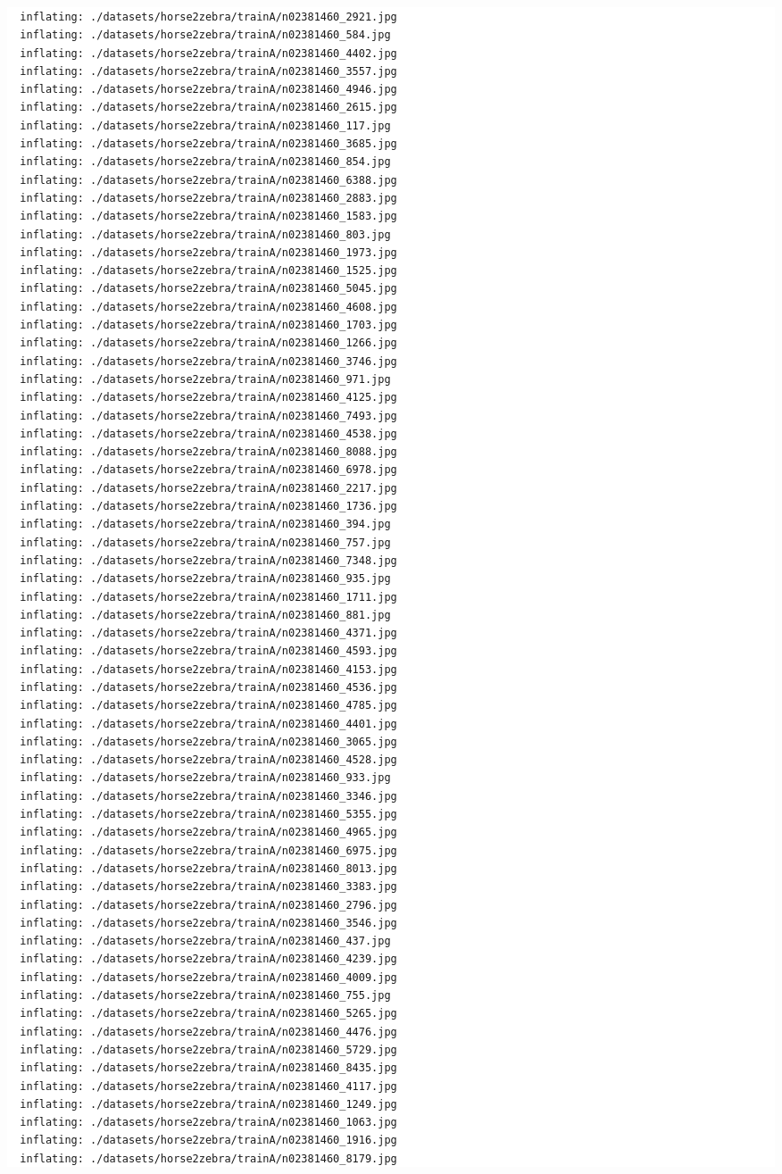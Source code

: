       inflating: ./datasets/horse2zebra/trainA/n02381460_2921.jpg  
      inflating: ./datasets/horse2zebra/trainA/n02381460_584.jpg  
      inflating: ./datasets/horse2zebra/trainA/n02381460_4402.jpg  
      inflating: ./datasets/horse2zebra/trainA/n02381460_3557.jpg  
      inflating: ./datasets/horse2zebra/trainA/n02381460_4946.jpg  
      inflating: ./datasets/horse2zebra/trainA/n02381460_2615.jpg  
      inflating: ./datasets/horse2zebra/trainA/n02381460_117.jpg  
      inflating: ./datasets/horse2zebra/trainA/n02381460_3685.jpg  
      inflating: ./datasets/horse2zebra/trainA/n02381460_854.jpg  
      inflating: ./datasets/horse2zebra/trainA/n02381460_6388.jpg  
      inflating: ./datasets/horse2zebra/trainA/n02381460_2883.jpg  
      inflating: ./datasets/horse2zebra/trainA/n02381460_1583.jpg  
      inflating: ./datasets/horse2zebra/trainA/n02381460_803.jpg  
      inflating: ./datasets/horse2zebra/trainA/n02381460_1973.jpg  
      inflating: ./datasets/horse2zebra/trainA/n02381460_1525.jpg  
      inflating: ./datasets/horse2zebra/trainA/n02381460_5045.jpg  
      inflating: ./datasets/horse2zebra/trainA/n02381460_4608.jpg  
      inflating: ./datasets/horse2zebra/trainA/n02381460_1703.jpg  
      inflating: ./datasets/horse2zebra/trainA/n02381460_1266.jpg  
      inflating: ./datasets/horse2zebra/trainA/n02381460_3746.jpg  
      inflating: ./datasets/horse2zebra/trainA/n02381460_971.jpg  
      inflating: ./datasets/horse2zebra/trainA/n02381460_4125.jpg  
      inflating: ./datasets/horse2zebra/trainA/n02381460_7493.jpg  
      inflating: ./datasets/horse2zebra/trainA/n02381460_4538.jpg  
      inflating: ./datasets/horse2zebra/trainA/n02381460_8088.jpg  
      inflating: ./datasets/horse2zebra/trainA/n02381460_6978.jpg  
      inflating: ./datasets/horse2zebra/trainA/n02381460_2217.jpg  
      inflating: ./datasets/horse2zebra/trainA/n02381460_1736.jpg  
      inflating: ./datasets/horse2zebra/trainA/n02381460_394.jpg  
      inflating: ./datasets/horse2zebra/trainA/n02381460_757.jpg  
      inflating: ./datasets/horse2zebra/trainA/n02381460_7348.jpg  
      inflating: ./datasets/horse2zebra/trainA/n02381460_935.jpg  
      inflating: ./datasets/horse2zebra/trainA/n02381460_1711.jpg  
      inflating: ./datasets/horse2zebra/trainA/n02381460_881.jpg  
      inflating: ./datasets/horse2zebra/trainA/n02381460_4371.jpg  
      inflating: ./datasets/horse2zebra/trainA/n02381460_4593.jpg  
      inflating: ./datasets/horse2zebra/trainA/n02381460_4153.jpg  
      inflating: ./datasets/horse2zebra/trainA/n02381460_4536.jpg  
      inflating: ./datasets/horse2zebra/trainA/n02381460_4785.jpg  
      inflating: ./datasets/horse2zebra/trainA/n02381460_4401.jpg  
      inflating: ./datasets/horse2zebra/trainA/n02381460_3065.jpg  
      inflating: ./datasets/horse2zebra/trainA/n02381460_4528.jpg  
      inflating: ./datasets/horse2zebra/trainA/n02381460_933.jpg  
      inflating: ./datasets/horse2zebra/trainA/n02381460_3346.jpg  
      inflating: ./datasets/horse2zebra/trainA/n02381460_5355.jpg  
      inflating: ./datasets/horse2zebra/trainA/n02381460_4965.jpg  
      inflating: ./datasets/horse2zebra/trainA/n02381460_6975.jpg  
      inflating: ./datasets/horse2zebra/trainA/n02381460_8013.jpg  
      inflating: ./datasets/horse2zebra/trainA/n02381460_3383.jpg  
      inflating: ./datasets/horse2zebra/trainA/n02381460_2796.jpg  
      inflating: ./datasets/horse2zebra/trainA/n02381460_3546.jpg  
      inflating: ./datasets/horse2zebra/trainA/n02381460_437.jpg  
      inflating: ./datasets/horse2zebra/trainA/n02381460_4239.jpg  
      inflating: ./datasets/horse2zebra/trainA/n02381460_4009.jpg  
      inflating: ./datasets/horse2zebra/trainA/n02381460_755.jpg  
      inflating: ./datasets/horse2zebra/trainA/n02381460_5265.jpg  
      inflating: ./datasets/horse2zebra/trainA/n02381460_4476.jpg  
      inflating: ./datasets/horse2zebra/trainA/n02381460_5729.jpg  
      inflating: ./datasets/horse2zebra/trainA/n02381460_8435.jpg  
      inflating: ./datasets/horse2zebra/trainA/n02381460_4117.jpg  
      inflating: ./datasets/horse2zebra/trainA/n02381460_1249.jpg  
      inflating: ./datasets/horse2zebra/trainA/n02381460_1063.jpg  
      inflating: ./datasets/horse2zebra/trainA/n02381460_1916.jpg  
      inflating: ./datasets/horse2zebra/trainA/n02381460_8179.jpg  